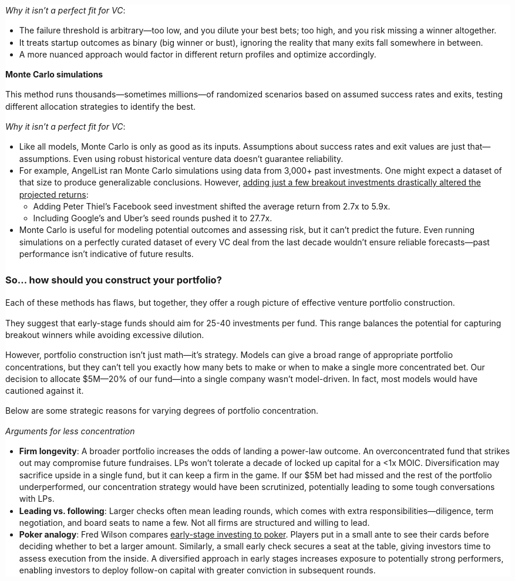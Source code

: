 _Why it isn’t a perfect fit for VC_:

*   The failure threshold is arbitrary—too low, and you dilute your best bets; too high, and you risk missing a winner altogether.
*   It treats startup outcomes as binary (big winner or bust), ignoring the reality that many exits fall somewhere in between.
*   A more nuanced approach would factor in different return profiles and optimize accordingly.

**Monte Carlo simulations**

This method runs thousands—sometimes millions—of randomized scenarios based on assumed success rates and exits, testing different allocation strategies to identify the best.

_Why it isn’t a perfect fit for VC_:

*   Like all models, Monte Carlo is only as good as its inputs. Assumptions about success rates and exit values are just that—assumptions. Even using robust historical venture data doesn’t guarantee reliability.
*   For example, AngelList ran Monte Carlo simulations using data from 3,000+ past investments. One might expect a dataset of that size to produce generalizable conclusions. However, [adding just a few breakout investments drastically altered the projected returns](https://www.openvc.app/blog/vc-portfolio-construction):
    *   Adding Peter Thiel’s Facebook seed investment shifted the average return from 2.7x to 5.9x.
    *   Including Google’s and Uber’s seed rounds pushed it to 27.7x.
*   Monte Carlo is useful for modeling potential outcomes and assessing risk, but it can’t predict the future. Even running simulations on a perfectly curated dataset of every VC deal from the last decade wouldn’t ensure reliable forecasts—past performance isn’t indicative of future results.

### So… how should you construct your portfolio?

Each of these methods has flaws, but together, they offer a rough picture of effective venture portfolio construction.

They suggest that early-stage funds should aim for 25-40 investments per fund. This range balances the potential for capturing breakout winners while avoiding excessive dilution.

However, portfolio construction isn’t just math—it’s strategy. Models can give a broad range of appropriate portfolio concentrations, but they can’t tell you exactly how many bets to make or when to make a single more concentrated bet. Our decision to allocate $5M—20% of our fund—into a single company wasn’t model-driven. In fact, most models would have cautioned against it.

Below are some strategic reasons for varying degrees of portfolio concentration.

_Arguments for less concentration_

*   **Firm longevity**: A broader portfolio increases the odds of landing a power-law outcome. An overconcentrated fund that strikes out may compromise future fundraises. LPs won’t tolerate a decade of locked up capital for a <1x MOIC. Diversification may sacrifice upside in a single fund, but it can keep a firm in the game. If our $5M bet had missed and the rest of the portfolio underperformed, our concentration strategy would have been scrutinized, potentially leading to some tough conversations with LPs.
*   **Leading vs. following**: Larger checks often mean leading rounds, which comes with extra responsibilities—diligence, term negotiation, and board seats to name a few. Not all firms are structured and willing to lead.
*   **Poker analogy**: Fred Wilson compares [early-stage investing to poker](https://avc.com/2004/11/the_poker_analo/). Players put in a small ante to see their cards before deciding whether to bet a larger amount. Similarly, a small early check secures a seat at the table, giving investors time to assess execution from the inside. A diversified approach in early stages increases exposure to potentially strong performers, enabling investors to deploy follow-on capital with greater conviction in subsequent rounds.
